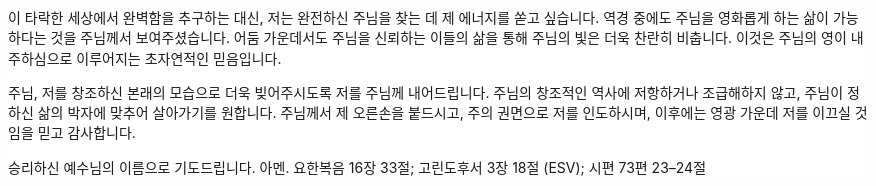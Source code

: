 이 타락한 세상에서 완벽함을 추구하는 대신, 저는 완전하신 주님을 찾는 데 제 에너지를 쏟고 싶습니다. 역경 중에도 주님을 영화롭게 하는 삶이 가능하다는 것을 주님께서 보여주셨습니다. 어둠 가운데서도 주님을 신뢰하는 이들의 삶을 통해 주님의 빛은 더욱 찬란히 비춥니다. 이것은 주님의 영이 내주하심으로 이루어지는 초자연적인 믿음입니다.

주님, 저를 창조하신 본래의 모습으로 더욱 빚어주시도록 저를 주님께 내어드립니다. 주님의 창조적인 역사에 저항하거나 조급해하지 않고, 주님이 정하신 삶의 박자에 맞추어 살아가기를 원합니다. 주님께서 제 오른손을 붙드시고, 주의 권면으로 저를 인도하시며, 이후에는 영광 가운데 저를 이끄실 것임을 믿고 감사합니다.

승리하신 예수님의 이름으로 기도드립니다. 아멘.
요한복음 16장 33절; 고린도후서 3장 18절 (ESV); 시편 73편 23–24절

